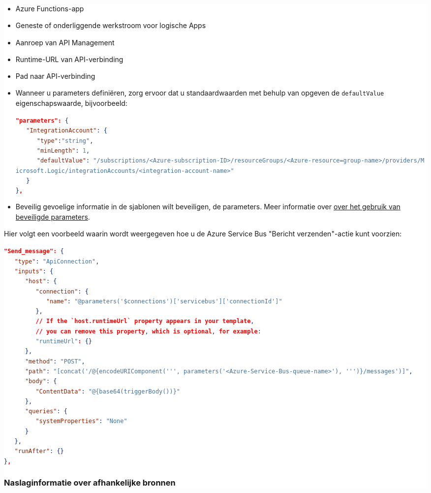   * Azure Functions-app
  * Geneste of onderliggende werkstroom voor logische Apps
  * Aanroep van API Management
  * Runtime-URL van API-verbinding
  * Pad naar API-verbinding

* Wanneer u parameters definiëren, zorg ervoor dat u standaardwaarden met behulp van opgeven de `defaultValue` eigenschapswaarde, bijvoorbeeld:

  ```json
  "parameters": {
     "IntegrationAccount": {
        "type":"string",
        "minLength": 1,
        "defaultValue": "/subscriptions/<Azure-subscription-ID>/resourceGroups/<Azure-resource=group-name>/providers/Microsoft.Logic/integrationAccounts/<integration-account-name>"
     }
  },
  ```

* Beveilig gevoelige informatie in de sjablonen wilt beveiligen, de parameters. Meer informatie over [over het gebruik van beveiligde parameters](../logic-apps/logic-apps-securing-a-logic-app.md#secure-parameters-workflow).

Hier volgt een voorbeeld waarin wordt weergegeven hoe u de Azure Service Bus "Bericht verzenden"-actie kunt voorzien:

```json
"Send_message": {
   "type": "ApiConnection",
   "inputs": {
      "host": {
         "connection": {
            "name": "@parameters('$connections')['servicebus']['connectionId']"
         },
         // If the `host.runtimeUrl` property appears in your template, 
         // you can remove this property, which is optional, for example:
         "runtimeUrl": {}
      },
      "method": "POST",
      "path": "[concat('/@{encodeURIComponent(''', parameters('<Azure-Service-Bus-queue-name>'), ''')}/messages')]",
      "body": {
         "ContentData": "@{base64(triggerBody())}"
      },
      "queries": {
         "systemProperties": "None"
      }
   },
   "runAfter": {}
},
```

### <a name="reference-dependent-resources"></a>Naslaginformatie over afhankelijke bronnen
